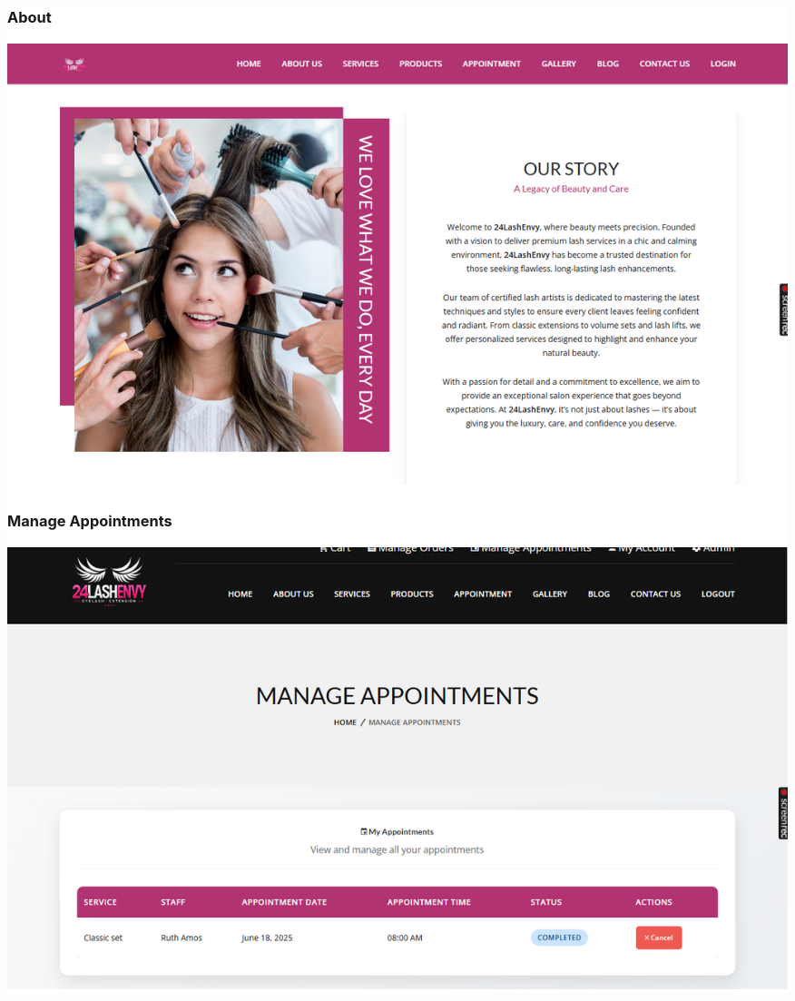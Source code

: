 ### About
![About](screenshots/24lashenvy/about.png)

### Manage Appointments
![Manage Appointments](screenshots/24lashenvy/manage_appointments.png)
